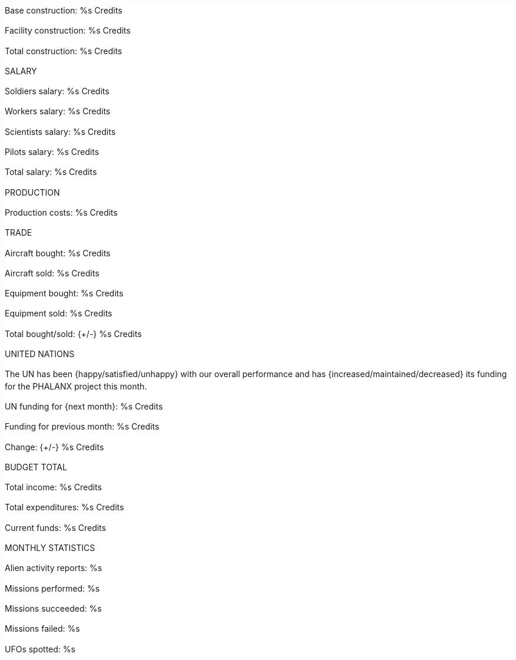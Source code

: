 Base construction: %s Credits

Facility construction: %s Credits

Total construction: %s Credits

SALARY

Soldiers salary: %s Credits

Workers salary: %s Credits

Scientists salary: %s Credits

Pilots salary: %s Credits

Total salary: %s Credits

PRODUCTION

Production costs: %s Credits

TRADE

Aircraft bought: %s Credits

Aircraft sold: %s Credits

Equipment bought: %s Credits

Equipment sold: %s Credits

Total bought/sold: {+/-} %s Credits

UNITED NATIONS

The UN has been {happy/satisfied/unhappy} with our overall performance
and has {increased/maintained/decreased} its funding for the PHALANX
project this month.

UN funding for {next month}: %s Credits

Funding for previous month: %s Credits

Change: {+/-} %s Credits

BUDGET TOTAL

Total income: %s Credits

Total expenditures: %s Credits

Current funds: %s Credits

MONTHLY STATISTICS

Alien activity reports: %s

Missions performed: %s

Missions succeeded: %s

Missions failed: %s

UFOs spotted: %s
